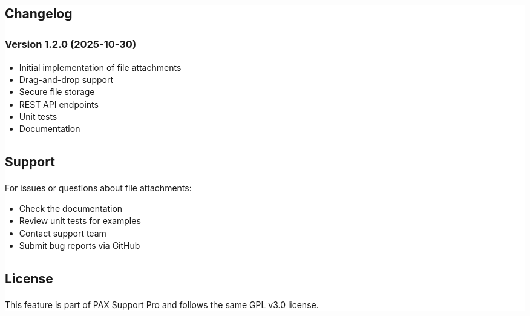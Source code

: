 ## Changelog

### Version 1.2.0 (2025-10-30)
- Initial implementation of file attachments
- Drag-and-drop support
- Secure file storage
- REST API endpoints
- Unit tests
- Documentation

## Support
For issues or questions about file attachments:
- Check the documentation
- Review unit tests for examples
- Contact support team
- Submit bug reports via GitHub

## License
This feature is part of PAX Support Pro and follows the same GPL v3.0 license.
